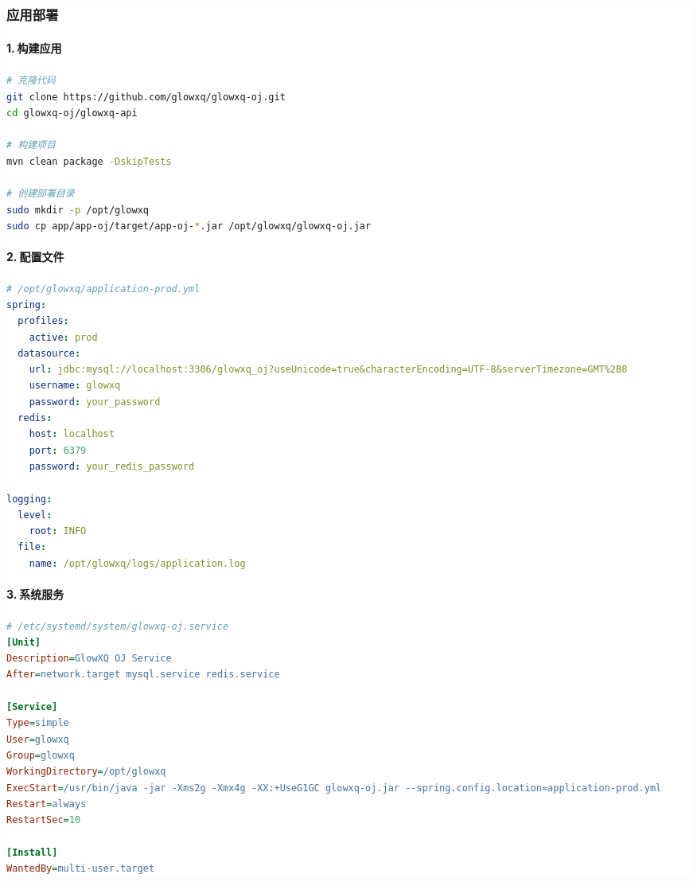 ### 应用部署

#### 1. 构建应用

```bash
# 克隆代码
git clone https://github.com/glowxq/glowxq-oj.git
cd glowxq-oj/glowxq-api

# 构建项目
mvn clean package -DskipTests

# 创建部署目录
sudo mkdir -p /opt/glowxq
sudo cp app/app-oj/target/app-oj-*.jar /opt/glowxq/glowxq-oj.jar
```

#### 2. 配置文件

```yaml
# /opt/glowxq/application-prod.yml
spring:
  profiles:
    active: prod
  datasource:
    url: jdbc:mysql://localhost:3306/glowxq_oj?useUnicode=true&characterEncoding=UTF-8&serverTimezone=GMT%2B8
    username: glowxq
    password: your_password
  redis:
    host: localhost
    port: 6379
    password: your_redis_password

logging:
  level:
    root: INFO
  file:
    name: /opt/glowxq/logs/application.log
```

#### 3. 系统服务

```ini
# /etc/systemd/system/glowxq-oj.service
[Unit]
Description=GlowXQ OJ Service
After=network.target mysql.service redis.service

[Service]
Type=simple
User=glowxq
Group=glowxq
WorkingDirectory=/opt/glowxq
ExecStart=/usr/bin/java -jar -Xms2g -Xmx4g -XX:+UseG1GC glowxq-oj.jar --spring.config.location=application-prod.yml
Restart=always
RestartSec=10

[Install]
WantedBy=multi-user.target
```
